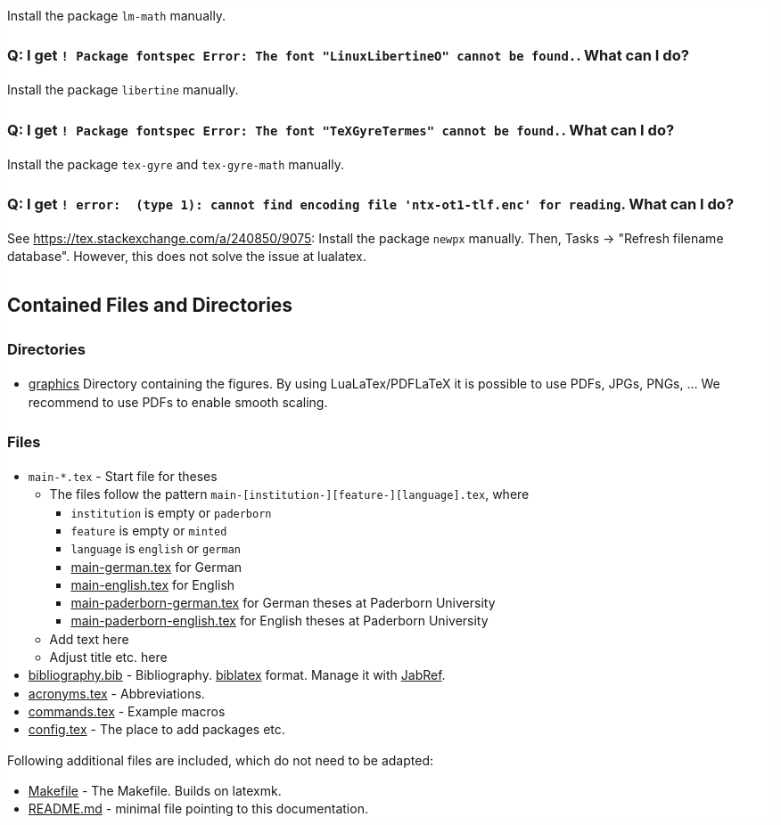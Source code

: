 Install the package `lm-math` manually.

### Q: I get `! Package fontspec Error: The font "LinuxLibertineO" cannot be found.`. What can I do?

Install the package `libertine` manually.

### Q: I get `! Package fontspec Error: The font "TeXGyreTermes" cannot be found.`. What can I do?

Install the package `tex-gyre` and `tex-gyre-math` manually.

### Q: I get `! error:  (type 1): cannot find encoding file 'ntx-ot1-tlf.enc' for reading`. What can I do?

See <https://tex.stackexchange.com/a/240850/9075>: Install the package `newpx` manually. Then, Tasks -> "Refresh filename database".
However, this does not solve the issue at lualatex.

## Contained Files and Directories

### Directories

- [graphics](graphics/) Directory containing the figures.
  By using LuaLaTex/PDFLaTeX it is possible to use PDFs, JPGs, PNGs, ... We recommend to use PDFs to enable smooth scaling.

### Files

- `main-*.tex` - Start file for theses
  - The files follow the pattern `main-[institution-][feature-][language].tex`, where
    - `institution` is empty or `paderborn`
    - `feature` is empty or `minted`
    - `language` is `english` or `german`
    - [main-german.tex](https://github.com/latextemplates/scientific-thesis-template/blob/master/main-german.tex) for German
    - [main-english.tex](https://github.com/latextemplates/scientific-thesis-template/blob/master/main-english.tex) for English
    - [main-paderborn-german.tex](https://github.com/latextemplates/scientific-thesis-template/blob/master/main-paderporn-german.tex) for German theses at Paderborn University
    - [main-paderborn-english.tex](https://github.com/latextemplates/scientific-thesis-template/blob/master/main-paderborn-english.tex) for English theses at Paderborn University
  - Add text here
  - Adjust title etc. here
- [bibliography.bib](bibliography.bib) - Bibliography. [biblatex] format. Manage it with [JabRef].
- [acronyms.tex](acronyms.tex) - Abbreviations.
- [commands.tex](commands.tex) - Example macros
- [config.tex](config.tex) - The place to add packages etc.

Following additional files are included, which do not need to be adapted:

- [Makefile](https://github.com/latextemplates/scientific-thesis-template/blob/master/Makefile) - The Makefile. Builds on latexmk.
- [README.md](https://github.com/latextemplates/scientific-thesis-template/blob/master/README.md) - minimal file pointing to this documentation.


 [biber]: https://www.ctan.org/pkg/biber
 [biblatex]: http://tex.stackexchange.com/tags/biblatex/info
 [bibtex]: https://www.ctan.org/pkg/bibtex
 [inkscape]: http://inkscape.org/
 [chocolatey]: https://chocolatey.org/
 [JabRef]: https://www.jabref.org
 [LanguageTool]: https://languagetool.org/
 [latexmk]: http://tex.stackexchange.com/tags/latexmk/info
 [overleaf]: https://www.overleaf.com/
 [Sumatra PDF]: http://blog.kowalczyk.info/software/sumatrapdf/free-pdf-reader-de.html
 [TeXstudio]: http://texstudio.sourceforge.net/